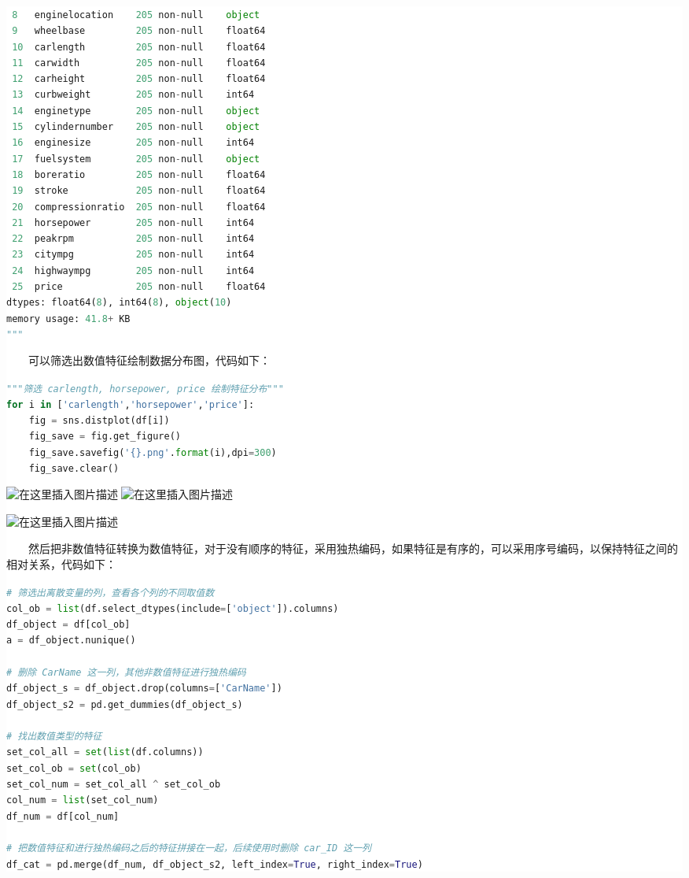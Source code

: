 ```python
 8   enginelocation    205 non-null    object 
 9   wheelbase         205 non-null    float64
 10  carlength         205 non-null    float64
 11  carwidth          205 non-null    float64
 12  carheight         205 non-null    float64
 13  curbweight        205 non-null    int64  
 14  enginetype        205 non-null    object 
 15  cylindernumber    205 non-null    object 
 16  enginesize        205 non-null    int64  
 17  fuelsystem        205 non-null    object 
 18  boreratio         205 non-null    float64
 19  stroke            205 non-null    float64
 20  compressionratio  205 non-null    float64
 21  horsepower        205 non-null    int64  
 22  peakrpm           205 non-null    int64  
 23  citympg           205 non-null    int64  
 24  highwaympg        205 non-null    int64  
 25  price             205 non-null    float64
dtypes: float64(8), int64(8), object(10)
memory usage: 41.8+ KB
"""
```
&emsp;&emsp;可以筛选出数值特征绘制数据分布图，代码如下：

```python
"""筛选 carlength, horsepower, price 绘制特征分布"""
for i in ['carlength','horsepower','price']:
    fig = sns.distplot(df[i])
    fig_save = fig.get_figure()
    fig_save.savefig('{}.png'.format(i),dpi=300)
    fig_save.clear()
```
![在这里插入图片描述](https://i-blog.csdnimg.cn/blog_migrate/336ae33d596121d18d37ac757717ace9.png)
![在这里插入图片描述](https://i-blog.csdnimg.cn/blog_migrate/29c676c4f53b57141c311b6a01fc5d14.png)

![在这里插入图片描述](https://i-blog.csdnimg.cn/blog_migrate/51a222eda242e4ecbaf17aa6862d3853.png)


&emsp;&emsp;然后把非数值特征转换为数值特征，对于没有顺序的特征，采用独热编码，如果特征是有序的，可以采用序号编码，以保持特征之间的相对关系，代码如下：

```python
# 筛选出离散变量的列，查看各个列的不同取值数
col_ob = list(df.select_dtypes(include=['object']).columns)
df_object = df[col_ob]
a = df_object.nunique()

# 删除 CarName 这一列，其他非数值特征进行独热编码
df_object_s = df_object.drop(columns=['CarName'])
df_object_s2 = pd.get_dummies(df_object_s)

# 找出数值类型的特征
set_col_all = set(list(df.columns))
set_col_ob = set(col_ob)
set_col_num = set_col_all ^ set_col_ob
col_num = list(set_col_num)
df_num = df[col_num]

# 把数值特征和进行独热编码之后的特征拼接在一起，后续使用时删除 car_ID 这一列
df_cat = pd.merge(df_num, df_object_s2, left_index=True, right_index=True)
```
